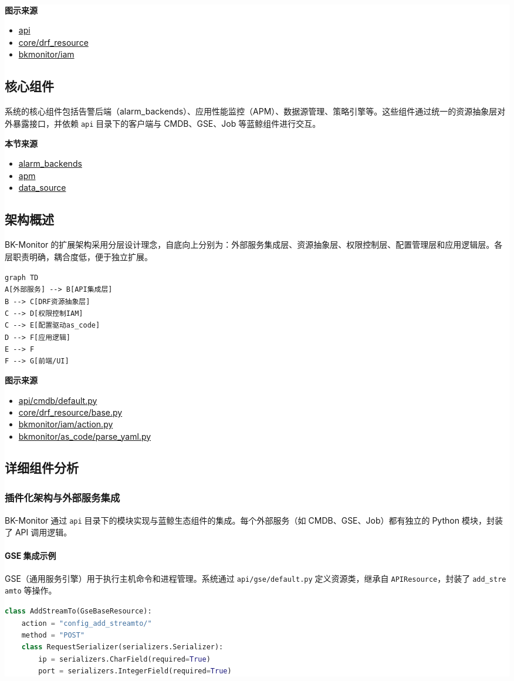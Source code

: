**图示来源**  
- [api](file://bkmonitor/api)
- [core/drf_resource](file://bkmonitor/core/drf_resource)
- [bkmonitor/iam](file://bkmonitor/bkmonitor/iam)

## 核心组件
系统的核心组件包括告警后端（alarm_backends）、应用性能监控（APM）、数据源管理、策略引擎等。这些组件通过统一的资源抽象层对外暴露接口，并依赖 `api` 目录下的客户端与 CMDB、GSE、Job 等蓝鲸组件进行交互。

**本节来源**  
- [alarm_backends](file://bkmonitor/alarm_backends)
- [apm](file://bkmonitor/apm)
- [data_source](file://bkmonitor/bkmonitor/data_source)

## 架构概述
BK-Monitor 的扩展架构采用分层设计理念，自底向上分别为：外部服务集成层、资源抽象层、权限控制层、配置管理层和应用逻辑层。各层职责明确，耦合度低，便于独立扩展。

```mermaid
graph TD
A[外部服务] --> B[API集成层]
B --> C[DRF资源抽象层]
C --> D[权限控制IAM]
C --> E[配置驱动as_code]
D --> F[应用逻辑]
E --> F
F --> G[前端/UI]
```

**图示来源**  
- [api/cmdb/default.py](file://bkmonitor/api/cmdb/default.py)
- [core/drf_resource/base.py](file://bkmonitor/core/drf_resource/base.py)
- [bkmonitor/iam/action.py](file://bkmonitor/bkmonitor/iam/action.py)
- [bkmonitor/as_code/parse_yaml.py](file://bkmonitor/bkmonitor/as_code/parse_yaml.py)

## 详细组件分析

### 插件化架构与外部服务集成

BK-Monitor 通过 `api` 目录下的模块实现与蓝鲸生态组件的集成。每个外部服务（如 CMDB、GSE、Job）都有独立的 Python 模块，封装了 API 调用逻辑。

#### GSE 集成示例
GSE（通用服务引擎）用于执行主机命令和进程管理。系统通过 `api/gse/default.py` 定义资源类，继承自 `APIResource`，封装了 `add_streamto` 等操作。

```python
class AddStreamTo(GseBaseResource):
    action = "config_add_streamto/"
    method = "POST"
    class RequestSerializer(serializers.Serializer):
        ip = serializers.CharField(required=True)
        port = serializers.IntegerField(required=True)
```
